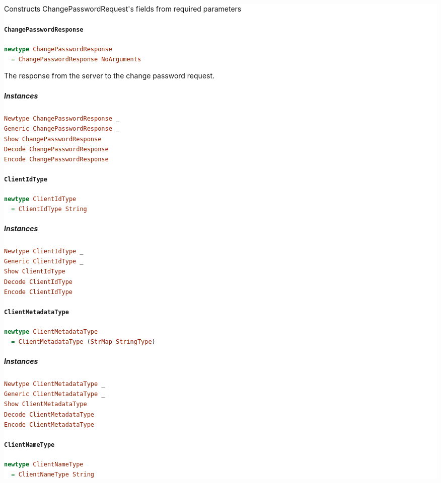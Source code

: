 Constructs ChangePasswordRequest's fields from required parameters

#### `ChangePasswordResponse`

``` purescript
newtype ChangePasswordResponse
  = ChangePasswordResponse NoArguments
```

<p>The response from the server to the change password request.</p>

##### Instances
``` purescript
Newtype ChangePasswordResponse _
Generic ChangePasswordResponse _
Show ChangePasswordResponse
Decode ChangePasswordResponse
Encode ChangePasswordResponse
```

#### `ClientIdType`

``` purescript
newtype ClientIdType
  = ClientIdType String
```

##### Instances
``` purescript
Newtype ClientIdType _
Generic ClientIdType _
Show ClientIdType
Decode ClientIdType
Encode ClientIdType
```

#### `ClientMetadataType`

``` purescript
newtype ClientMetadataType
  = ClientMetadataType (StrMap StringType)
```

##### Instances
``` purescript
Newtype ClientMetadataType _
Generic ClientMetadataType _
Show ClientMetadataType
Decode ClientMetadataType
Encode ClientMetadataType
```

#### `ClientNameType`

``` purescript
newtype ClientNameType
  = ClientNameType String
```
